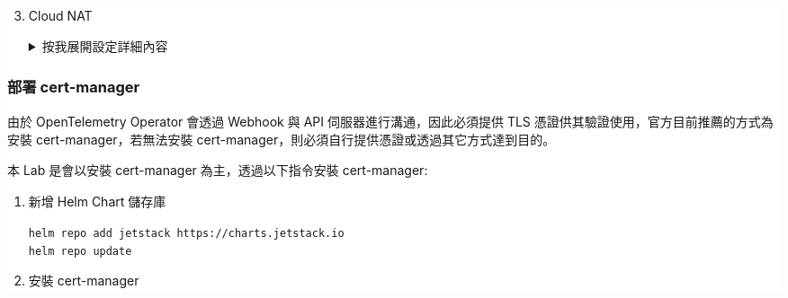 3. Cloud NAT

    <details>
      <summary>按我展開設定詳細內容</summary>
      <br />
      由於 GKE 是私人叢集，因此須建立 Cloud NAT 轉發流量，否則會導致 Kubernetes 無法拉取外部映像檔儲存庫中的映像檔

      - 閘道名稱: `nat-config`
      - 網路位址轉譯 (NAT) 類型: 公開
      - Cloud Router
        - 網路: `default`
        - 區域: `asia-east1 (台灣)`
        - Cloud Router: 點選「建立 Cloud Router」，填入名稱 `nat-router` 後其餘留預設值即可

        ![Cloud NAT 設定](./docs/assets/readme/04-cloud-nat-setting.png)

      點選建立即可
    </details>

### 部署 cert-manager

由於 OpenTelemetry Operator 會透過 Webhook 與 API 伺服器進行溝通，因此必須提供 TLS 憑證供其驗證使用，官方目前推薦的方式為安裝 cert-manager，若無法安裝 cert-manager，則必須自行提供憑證或透過其它方式達到目的。

本 Lab 是會以安裝 cert-manager 為主，透過以下指令安裝 cert-manager:

1. 新增 Helm Chart 儲存庫

    ```shell
    helm repo add jetstack https://charts.jetstack.io
    helm repo update
    ```

2. 安裝 cert-manager

